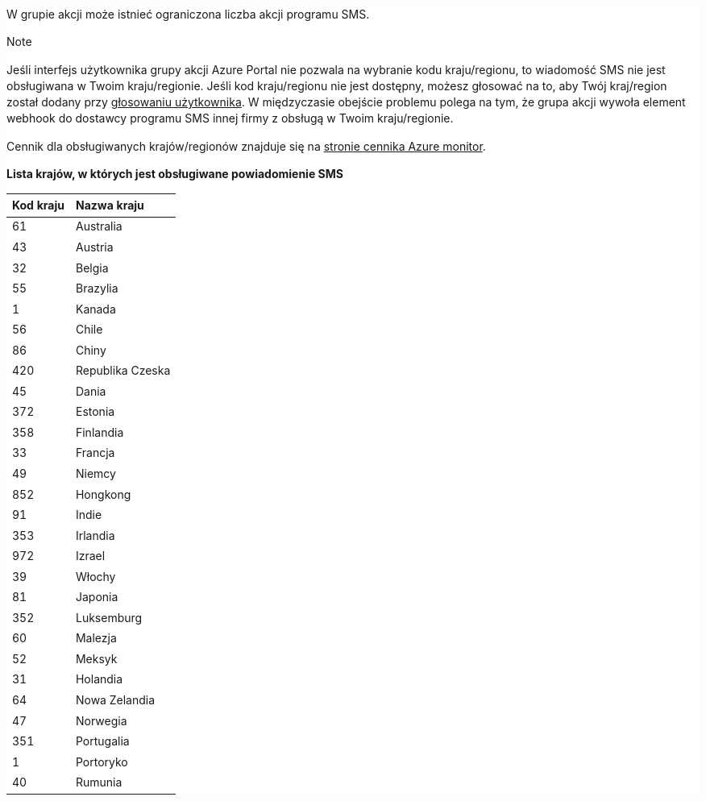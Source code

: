 W grupie akcji może istnieć ograniczona liczba akcji programu SMS.

> [!NOTE]
> Jeśli interfejs użytkownika grupy akcji Azure Portal nie pozwala na wybranie kodu kraju/regionu, to wiadomość SMS nie jest obsługiwana w Twoim kraju/regionie.  Jeśli kod kraju/regionu nie jest dostępny, możesz głosować na to, aby Twój kraj/region został dodany przy [głosowaniu użytkownika](https://feedback.azure.com/forums/913690-azure-monitor/suggestions/36663181-add-more-country-codes-for-sms-alerting-and-voice). W międzyczasie obejście problemu polega na tym, że grupa akcji wywoła element webhook do dostawcy programu SMS innej firmy z obsługą w Twoim kraju/regionie.  

Cennik dla obsługiwanych krajów/regionów znajduje się na [stronie cennika Azure monitor](https://azure.microsoft.com/pricing/details/monitor/).

**Lista krajów, w których jest obsługiwane powiadomienie SMS**

| Kod kraju | Nazwa kraju |
|:---|:---|
| 61 | Australia |
| 43 | Austria |
| 32 | Belgia |
| 55 | Brazylia |
| 1 |Kanada |
| 56 | Chile |
| 86 | Chiny |
| 420 | Republika Czeska |
| 45 | Dania |
| 372 | Estonia |
| 358 | Finlandia |
| 33 | Francja |
| 49 | Niemcy |
| 852 | Hongkong |
| 91 | Indie |
| 353 | Irlandia |
| 972 | Izrael |
| 39 | Włochy |
| 81 | Japonia |
| 352 | Luksemburg |
| 60 | Malezja |
| 52 | Meksyk |
| 31 | Holandia |
| 64 | Nowa Zelandia |
| 47 | Norwegia |
| 351 | Portugalia |
| 1 | Portoryko |
| 40 | Rumunia |